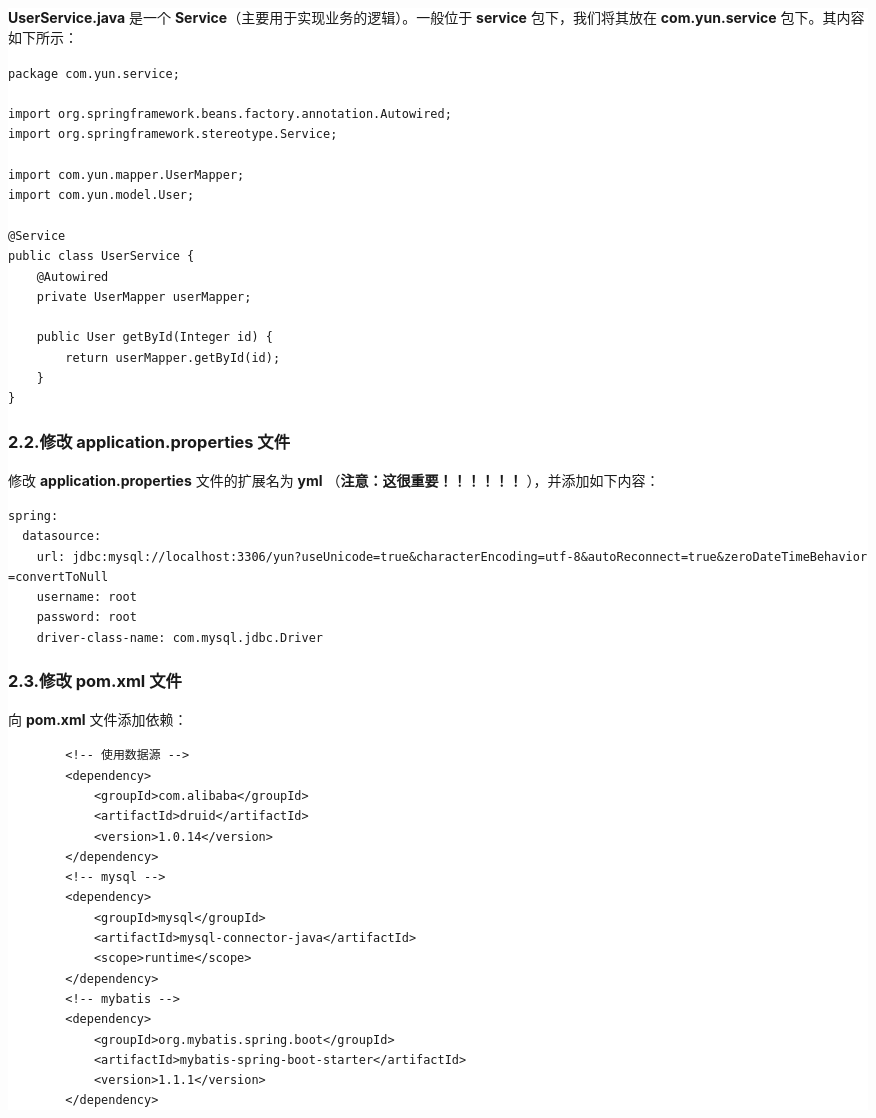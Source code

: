 **UserService.java** 是一个 **Service**（主要用于实现业务的逻辑）。一般位于 **service** 包下，我们将其放在 **com.yun.service** 包下。其内容如下所示：

```
package com.yun.service;

import org.springframework.beans.factory.annotation.Autowired;
import org.springframework.stereotype.Service;

import com.yun.mapper.UserMapper;
import com.yun.model.User;

@Service
public class UserService {
    @Autowired
    private UserMapper userMapper;
    
	public User getById(Integer id) {
        return userMapper.getById(id);
    }
}
```

### 2.2.修改 application.properties 文件

修改 **application.properties** 文件的扩展名为 **yml** （**注意：这很重要！！！！！！** ），并添加如下内容：

```
spring:
  datasource:
    url: jdbc:mysql://localhost:3306/yun?useUnicode=true&characterEncoding=utf-8&autoReconnect=true&zeroDateTimeBehavior=convertToNull
    username: root
    password: root
    driver-class-name: com.mysql.jdbc.Driver
```

### 2.3.修改 pom.xml 文件

向 **pom.xml** 文件添加依赖：

```
		<!-- 使用数据源 -->
		<dependency>
			<groupId>com.alibaba</groupId>
			<artifactId>druid</artifactId>
			<version>1.0.14</version>
		</dependency>
		<!-- mysql -->
		<dependency>
			<groupId>mysql</groupId>
			<artifactId>mysql-connector-java</artifactId>
			<scope>runtime</scope>
		</dependency>
		<!-- mybatis -->
		<dependency>
			<groupId>org.mybatis.spring.boot</groupId>
			<artifactId>mybatis-spring-boot-starter</artifactId>
			<version>1.1.1</version>
		</dependency>
```
